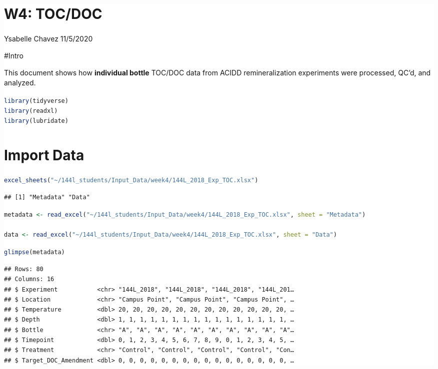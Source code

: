 W4: TOC/DOC
================
Ysabelle Chavez
11/5/2020

\#Intro

This document shows how **individual bottle** TOC/DOC data from ACIDD
remineralization experiments were processed, QC’d, and analyzed.

``` r
library(tidyverse)
library(readxl)
library(lubridate)
```

# Import Data

``` r
excel_sheets("~/144l_students/Input_Data/week4/144L_2018_Exp_TOC.xlsx")
```

    ## [1] "Metadata" "Data"

``` r
metadata <- read_excel("~/144l_students/Input_Data/week4/144L_2018_Exp_TOC.xlsx", sheet = "Metadata")

data <- read_excel("~/144l_students/Input_Data/week4/144L_2018_Exp_TOC.xlsx", sheet = "Data")
```

``` r
glimpse(metadata)
```

    ## Rows: 80
    ## Columns: 16
    ## $ Experiment           <chr> "144L_2018", "144L_2018", "144L_2018", "144L_201…
    ## $ Location             <chr> "Campus Point", "Campus Point", "Campus Point", …
    ## $ Temperature          <dbl> 20, 20, 20, 20, 20, 20, 20, 20, 20, 20, 20, 20, …
    ## $ Depth                <dbl> 1, 1, 1, 1, 1, 1, 1, 1, 1, 1, 1, 1, 1, 1, 1, 1, …
    ## $ Bottle               <chr> "A", "A", "A", "A", "A", "A", "A", "A", "A", "A"…
    ## $ Timepoint            <dbl> 0, 1, 2, 3, 4, 5, 6, 7, 8, 9, 0, 1, 2, 3, 4, 5, …
    ## $ Treatment            <chr> "Control", "Control", "Control", "Control", "Con…
    ## $ Target_DOC_Amendment <dbl> 0, 0, 0, 0, 0, 0, 0, 0, 0, 0, 0, 0, 0, 0, 0, 0, …